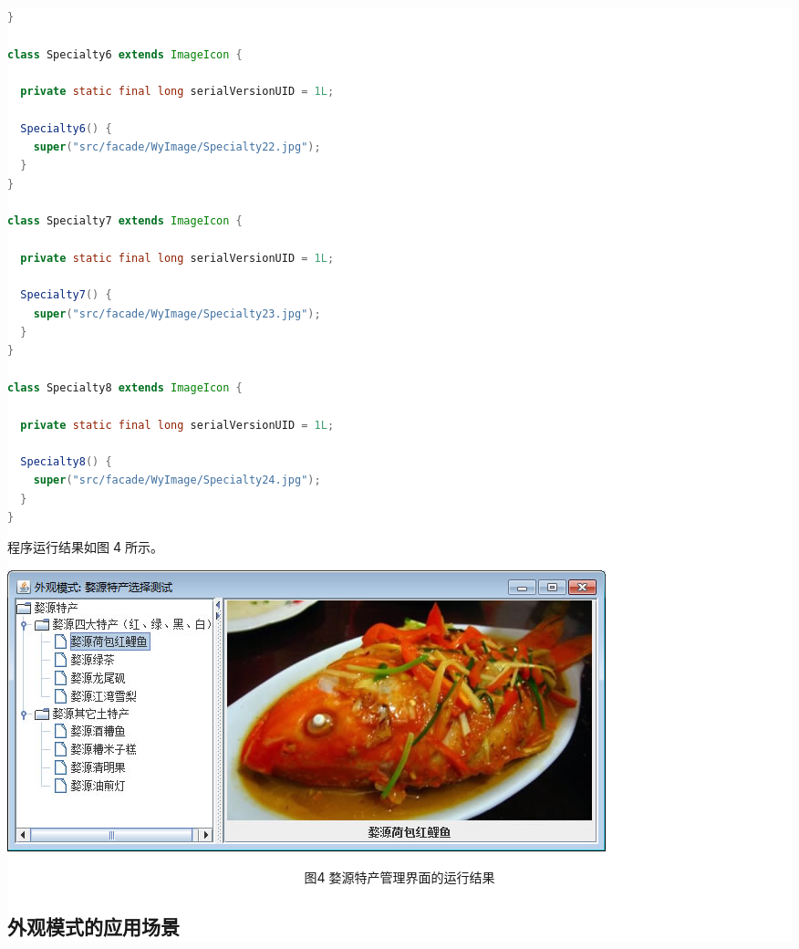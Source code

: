 ```java
}

class Specialty6 extends ImageIcon {

  private static final long serialVersionUID = 1L;

  Specialty6() {
    super("src/facade/WyImage/Specialty22.jpg");
  }
}

class Specialty7 extends ImageIcon {

  private static final long serialVersionUID = 1L;

  Specialty7() {
    super("src/facade/WyImage/Specialty23.jpg");
  }
}

class Specialty8 extends ImageIcon {

  private static final long serialVersionUID = 1L;

  Specialty8() {
    super("src/facade/WyImage/Specialty24.jpg");
  }
}
```

程序运行结果如图 4 所示。

![upload successful](/images/pasted-126.png)
<center>图4 婺源特产管理界面的运行结果</center>

## 外观模式的应用场景
